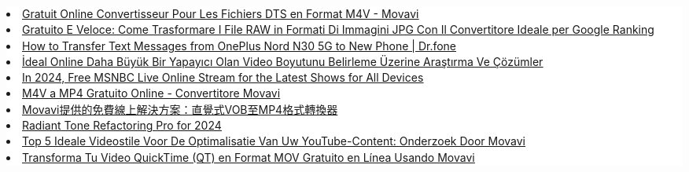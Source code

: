 <li><a href="https://solve-helper.techidaily.com/gratuit-online-convertisseur-pour-les-fichiers-dts-en-format-m4v-movavi/"><u>Gratuit Online Convertisseur Pour Les Fichiers DTS en Format M4V - Movavi</u></a></li>
<li><a href="https://solve-helper.techidaily.com/gratuito-e-veloce-come-trasformare-i-file-raw-in-formati-di-immagini-jpg-con-il-convertitore-ideale-per-google-ranking/"><u>Gratuito E Veloce: Come Trasformare I File RAW in Formati Di Immagini JPG Con Il Convertitore Ideale per Google Ranking</u></a></li>
<li><a href="https://android-transfer.techidaily.com/how-to-transfer-text-messages-from-oneplus-nord-n30-5g-to-new-phone-drfone-by-drfone-transfer-from-android-transfer-from-android/"><u>How to Transfer Text Messages from OnePlus Nord N30 5G to New Phone | Dr.fone</u></a></li>
<li><a href="https://solve-helper.techidaily.com/ideal-online-daha-buyuk-bir-yapayici-olan-video-boyutunu-belirleme-uzerine-arastirma-ve-cozumler/"><u>İdeal Online Daha Büyük Bir Yapayıcı Olan Video Boyutunu Belirleme Üzerine Araştırma Ve Çözümler</u></a></li>
<li><a href="https://ai-live-streaming.techidaily.com/in-2024-free-msnbc-live-online-stream-for-the-latest-shows-for-all-devices/"><u>In 2024, Free MSNBC Live Online Stream for the Latest Shows for All Devices</u></a></li>
<li><a href="https://solve-helper.techidaily.com/m4v-a-mp4-gratuito-online-convertitore-movavi/"><u>M4V a MP4 Gratuito Online - Convertitore Movavi</u></a></li>
<li><a href="https://solve-helper.techidaily.com/movavivobmp4/"><u>Movavi提供的免費線上解決方案：直覺式VOB至MP4格式轉換器</u></a></li>
<li><a href="https://extra-support.techidaily.com/radiant-tone-refactoring-pro-for-2024/"><u>Radiant Tone Refactoring Pro for 2024</u></a></li>
<li><a href="https://solve-helper.techidaily.com/top-5-ideale-videostile-voor-de-optimalisatie-van-uw-youtube-content-onderzoek-door-movavi/"><u>Top 5 Ideale Videostile Voor De Optimalisatie Van Uw YouTube-Content: Onderzoek Door Movavi</u></a></li>
<li><a href="https://solve-helper.techidaily.com/transforma-tu-video-quicktime-qt-en-format-mov-gratuito-en-linea-usando-movavi/"><u>Transforma Tu Video QuickTime (QT) en Format MOV Gratuito en Línea Usando Movavi</u></a></li>
</ul></div>

